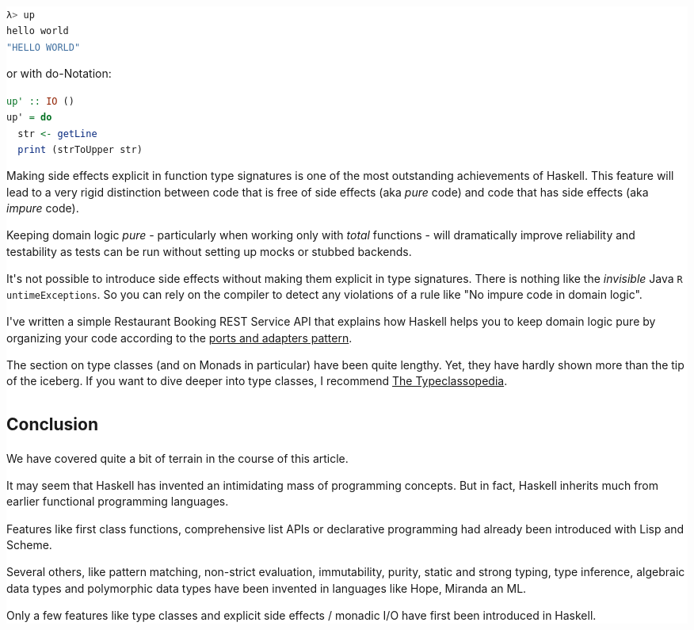 ```haskell
λ> up
hello world
"HELLO WORLD"
```

or with do-Notation:
```haskell
up' :: IO () 
up' = do
  str <- getLine
  print (strToUpper str)
```

Making side effects explicit in function type signatures is one of the most outstanding achievements of Haskell.
This feature will lead to a very rigid distinction between code that is free of side effects (aka *pure* code) and code 
that has side effects (aka *impure* code).

Keeping domain logic *pure* - particularly when working only with *total* functions - will dramatically improve 
reliability and testability as tests can be run without setting up mocks or stubbed backends.

It's not possible to introduce side effects without making them explicit in type signatures. 
There is nothing like the *invisible* Java `RuntimeExceptions`. 
So you can rely on the compiler to detect any violations of a rule like "No impure code in domain logic".

I've written a simple Restaurant Booking REST Service API that explains how Haskell helps you to keep domain logic pure by
organizing your code according to the [ports and adapters pattern](https://github.com/thma/RestaurantReservation).

The section on type classes (and on Monads in particular) have been quite lengthy. Yet, they have hardly shown more than
the tip of the iceberg. If you want to dive deeper into type classes, I recommend 
[The Typeclassopedia](https://wiki.haskell.org/Typeclassopedia).

## Conclusion

We have covered quite a bit of terrain in the course of this article.

It may seem that Haskell has invented an intimidating mass of programming concepts.
But in fact, Haskell inherits much from earlier functional programming languages.

Features like first class functions, comprehensive list APIs or declarative programming
had already been introduced with Lisp and Scheme.

Several others, like pattern matching, non-strict evaluation, immutability, purity, static and strong typing,
type inference, algebraic data types and polymorphic data types
have been invented in languages like Hope, Miranda an ML.

Only a few features like type classes and explicit side effects / monadic I/O have first been introduced in Haskell.
